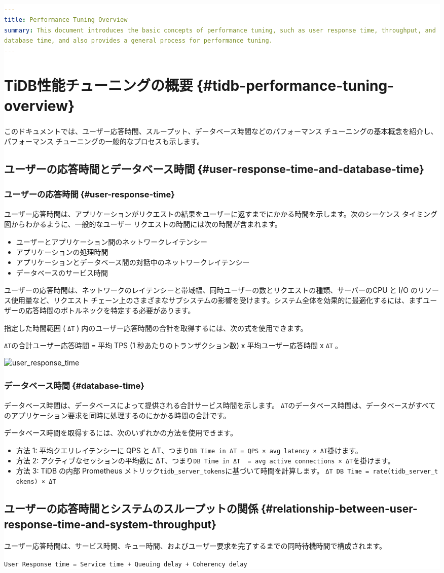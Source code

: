 ```yaml
---
title: Performance Tuning Overview
summary: This document introduces the basic concepts of performance tuning, such as user response time, throughput, and database time, and also provides a general process for performance tuning.
---
```


# TiDB性能チューニングの概要 {#tidb-performance-tuning-overview}

このドキュメントでは、ユーザー応答時間、スループット、データベース時間などのパフォーマンス チューニングの基本概念を紹介し、パフォーマンス チューニングの一般的なプロセスも示します。

## ユーザーの応答時間とデータベース時間 {#user-response-time-and-database-time}

### ユーザーの応答時間 {#user-response-time}

ユーザー応答時間は、アプリケーションがリクエストの結果をユーザーに返すまでにかかる時間を示します。次のシーケンス タイミング図からわかるように、一般的なユーザー リクエストの時間には次の時間が含まれます。

-   ユーザーとアプリケーション間のネットワークレイテンシー
-   アプリケーションの処理時間
-   アプリケーションとデータベース間の対話中のネットワークレイテンシー
-   データベースのサービス時間

ユーザーの応答時間は、ネットワークのレイテンシーと帯域幅、同時ユーザーの数とリクエストの種類、サーバーのCPU と I/O のリソース使用量など、リクエスト チェーン上のさまざまなサブシステムの影響を受けます。システム全体を効果的に最適化するには、まずユーザーの応答時間のボトルネックを特定する必要があります。

指定した時間範囲 ( `ΔT` ) 内のユーザー応答時間の合計を取得するには、次の式を使用できます。

`ΔT`の合計ユーザー応答時間 = 平均 TPS (1 秒あたりのトランザクション数) x 平均ユーザー応答時間 x `ΔT` 。

![user\_response\_time](/media/performance/user_response_time_en.png)

### データベース時間 {#database-time}

データベース時間は、データベースによって提供される合計サービス時間を示します。 `ΔT`のデータベース時間は、データベースがすべてのアプリケーション要求を同時に処理するのにかかる時間の合計です。

データベース時間を取得するには、次のいずれかの方法を使用できます。

-   方法 1: 平均クエリレイテンシーに QPS と ΔT、つまり`DB Time in ΔT = QPS × avg latency × ΔT`掛けます。
-   方法 2: アクティブなセッションの平均数に ΔT、つまり`DB Time in ΔT  = avg active connections × ΔT`を掛けます。
-   方法 3: TiDB の内部 Prometheus メトリック`tidb_server_tokens`に基づいて時間を計算します。 `ΔT DB Time = rate(tidb_server_tokens) × ΔT`

## ユーザーの応答時間とシステムのスループットの関係 {#relationship-between-user-response-time-and-system-throughput}

ユーザー応答時間は、サービス時間、キュー時間、およびユーザー要求を完了するまでの同時待機時間で構成されます。

```
User Response time = Service time + Queuing delay + Coherency delay
```
